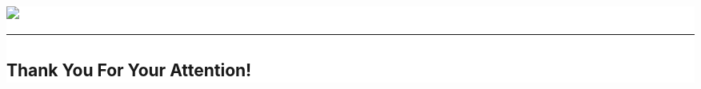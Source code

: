 
<img class="slide-img" src="https://upload.wikimedia.org/wikipedia/fr/3/34/Dark_Cloud_Logo.png" />

---



## Thank You For Your Attention!
